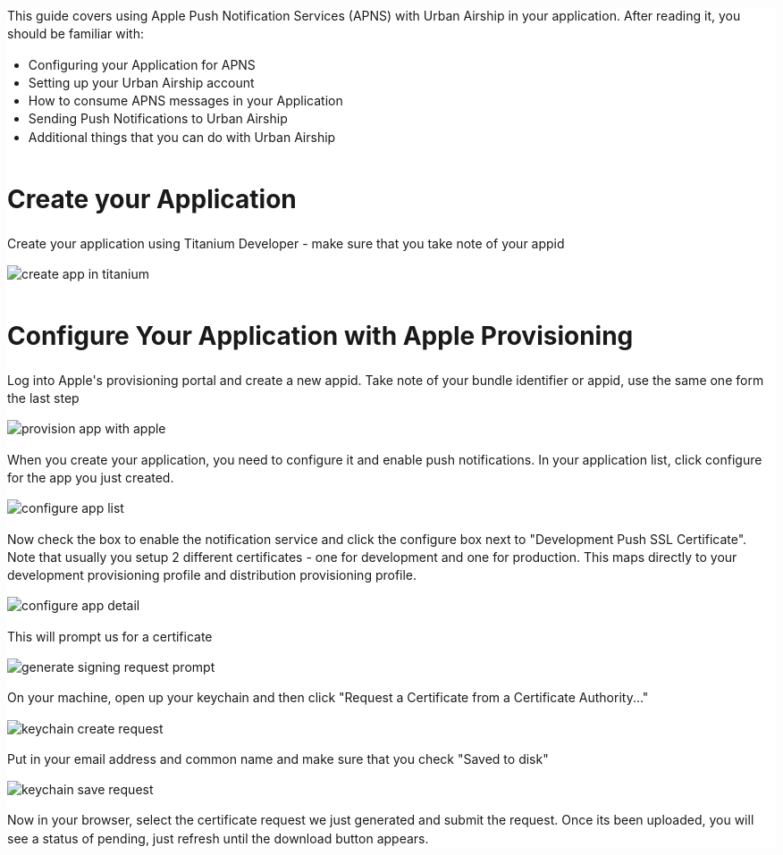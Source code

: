 <summary>
This guide covers using Apple Push Notification Services (APNS) with Urban Airship in your application. After reading it, you should be familiar with:

* Configuring your Application for APNS
* Setting up your Urban Airship account
* How to consume APNS messages in your Application
* Sending Push Notifications to Urban Airship
* Additional things that you can do with Urban Airship

</summary>

# Create your Application
Create your application using Titanium Developer - make sure that you take note of your appid

![create app in titanium](../assets/images/guides/push_notifications/08.png)

# Configure Your Application with Apple Provisioning
Log into Apple's provisioning portal and create a new appid.  Take note of your bundle identifier or appid, use the same one form the last step

![provision app with apple](../assets/images/guides/push_notifications/01.png)

When you create your application, you need to configure it and enable push notifications.  In your application list, click configure for the app you just created.

![configure app list](../assets/images/guides/push_notifications/02.png)

Now check the box to enable the notification service and click the configure box next to "Development Push SSL Certificate".  Note that usually you setup 2 different certificates - one for development and one for production.  This maps directly to your development provisioning profile and distribution provisioning profile.

![configure app detail](../assets/images/guides/push_notifications/03.png)

This will prompt us for a certificate

![generate signing request prompt](../assets/images/guides/push_notifications/04.png)

On your machine, open up your keychain and then click "Request a Certificate from a Certificate Authority..."

![keychain create request](../assets/images/guides/push_notifications/05.png)

Put in your email address and common name and make sure that you check "Saved to disk"

![keychain save request](../assets/images/guides/push_notifications/06.png)

Now in your browser, select the certificate request we just generated and submit the request.  Once its been uploaded, you will see a status of pending, just refresh until the download button appears.
